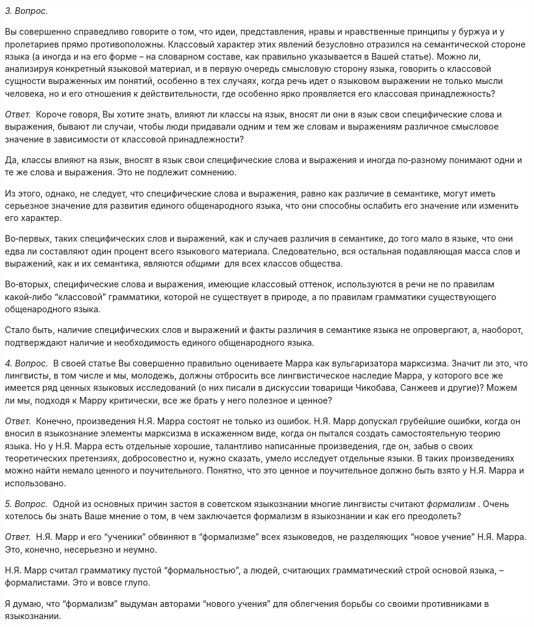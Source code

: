 _3. Вопрос._

Вы совершенно справедливо говорите о том, что идеи, представления, нравы и нравственные принципы у буржуа и у пролетариев прямо противоположны. Классовый характер этих явлений безусловно отразился на семантической стороне языка (а иногда и на его форме – на словарном составе, как правильно указывается в Вашей статье). Можно ли, анализируя конкретный языковой материал, и в первую очередь смысловую сторону языка, говорить о классовой сущности выраженных им понятий, особенно в тех случаях, когда речь идет о языковом выражении не только мысли человека, но и его отношения к действительности, где особенно ярко проявляется его классовая принадлежность?

_Ответ._  Короче говоря, Вы хотите знать, влияют ли классы на язык, вносят ли они в язык свои специфические слова и выражения, бывают ли случаи, чтобы люди придавали одним и тем же словам и выражениям различное смысловое значение в зависимости от классовой принадлежности?

Да, классы влияют на язык, вносят в язык свои специфические слова и выражения и иногда по‑разному понимают одни и те же слова и выражения. Это не подлежит сомнению.

Из этого, однако, не следует, что специфические слова и выражения, равно как различие в семантике, могут иметь серьезное значение для развития единого общенародного языка, что они способны ослабить его значение или изменить его характер.

Во‑первых, таких специфических слов и выражений, как и случаев различия в семантике, до того мало в языке, что они едва ли составляют один процент всего языкового материала. Следовательно, вся остальная подавляющая масса слов и выражений, как и их семантика, являются _общими_  для всех классов общества.

Во‑вторых, специфические слова и выражения, имеющие классовый оттенок, используются в речи не по правилам какой‑либо “классовой” грамматики, которой не существует в природе, а по правилам грамматики существующего общенародного языка.

Стало быть, наличие специфических слов и выражений и факты различия в семантике языка не опровергают, а, наоборот, подтверждают наличие и необходимость единого общенародного языка.

_4. Вопрос._  В своей статье Вы совершенно правильно оцениваете Марра как вульгаризатора марксизма. Значит ли это, что лингвисты, в том числе и мы, молодежь, должны отбросить все лингвистическое наследие Марра, у которого все же имеется ряд ценных языковых исследований (о них писали в дискуссии товарищи Чикобава, Санжеев и другие)? Можем ли мы, подходя к Марру критически, все же брать у него полезное и ценное?

_Ответ._  Конечно, произведения Н.Я. Марра состоят не только из ошибок. Н.Я. Марр допускал грубейшие ошибки, когда он вносил в языкознание элементы марксизма в искаженном виде, когда он пытался создать самостоятельную теорию языка. Но у Н.Я. Марра есть отдельные хорошие, талантливо написанные произведения, где он, забыв о своих теоретических претензиях, добросовестно и, нужно сказать, умело исследует отдельные языки. В таких произведениях можно найти немало ценного и поучительного. Понятно, что это ценное и поучительное должно быть взято у Н.Я. Марра и использовано.

_5. Вопрос._  Одной из основных причин застоя в советском языкознании многие лингвисты считают _формализм_ . Очень хотелось бы знать Ваше мнение о том, в чем заключается формализм в языкознании и как его преодолеть?

_Ответ._  Н.Я. Марр и его “ученики” обвиняют в “формализме” всех языковедов, не разделяющих “новое учение” Н.Я. Марра. Это, конечно, несерьезно и неумно.

Н.Я. Марр считал грамматику пустой “формальностью”, а людей, считающих грамматический строй основой языка, – формалистами. Это и вовсе глупо.

Я думаю, что “формализм” выдуман авторами “нового учения” для облегчения борьбы со своими противниками в языкознании.
